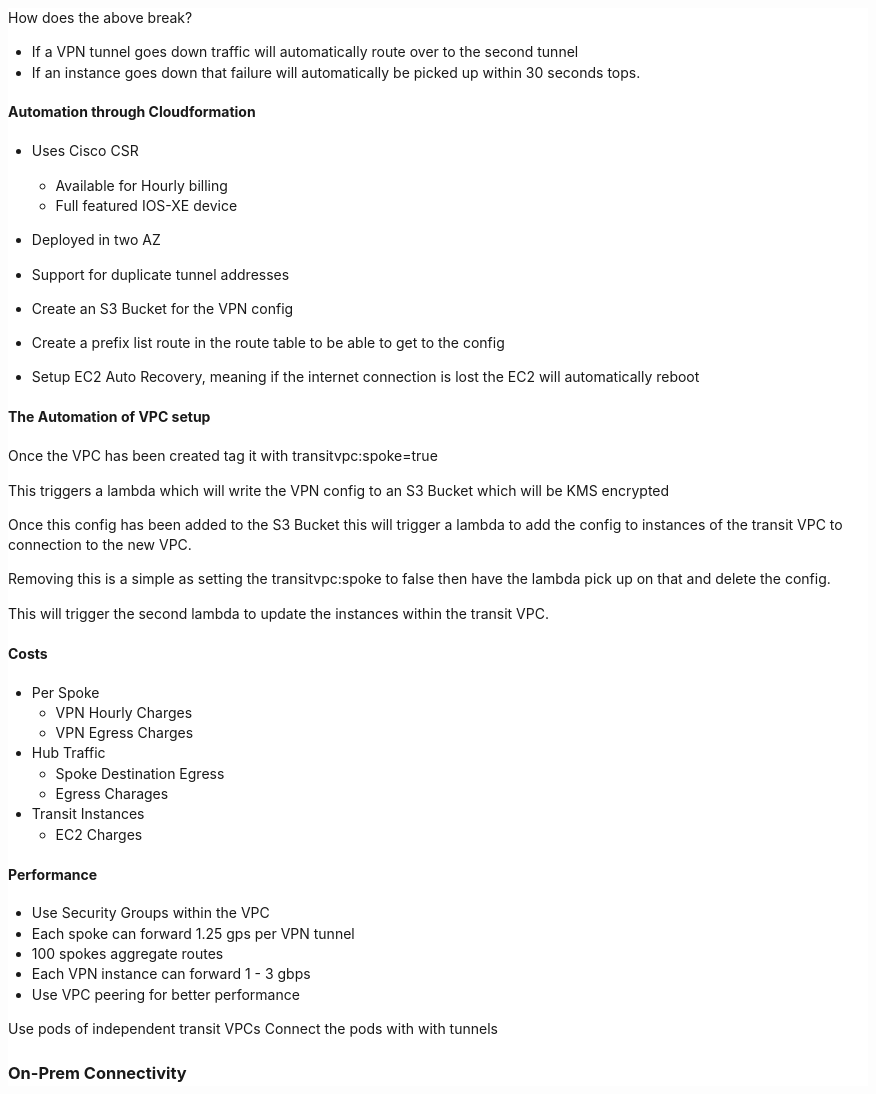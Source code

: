 How does the above break?

- If a VPN tunnel goes down traffic will automatically route over to the second tunnel
- If an instance goes down that failure will automatically be picked up within 30 seconds tops.

#### Automation through Cloudformation

- Uses Cisco CSR
    - Available  for Hourly billing
    - Full featured IOS-XE device
- Deployed in two AZ
- Support for duplicate tunnel addresses

- Create an S3 Bucket for the VPN config
- Create a prefix list route in the route table to be able to get to the config
- Setup EC2 Auto Recovery, meaning if the internet connection is lost the EC2 will automatically reboot

#### The Automation of VPC setup

Once the VPC has been created tag it with transitvpc:spoke=true

This triggers a lambda which will write the VPN config to an S3 Bucket which will be KMS encrypted

Once this config has been added to the S3 Bucket this will trigger a lambda to add the config to instances of the transit VPC to connection to the new VPC.

Removing this is a simple as setting the transitvpc:spoke to false then have the lambda pick up on that and delete the config. 

This will trigger the second lambda to update the instances within the transit VPC.

#### Costs

- Per Spoke
    - VPN Hourly Charges
    - VPN Egress Charges
- Hub Traffic
    - Spoke Destination Egress
    - Egress Charages
- Transit Instances
    - EC2 Charges

#### Performance

- Use Security Groups within the VPC
- Each spoke can forward 1.25 gps per VPN tunnel
- 100 spokes aggregate routes
- Each VPN instance can forward 1 - 3 gbps
- Use VPC peering for better performance

Use pods of independent transit VPCs
Connect the pods with with tunnels



### On-Prem Connectivity
